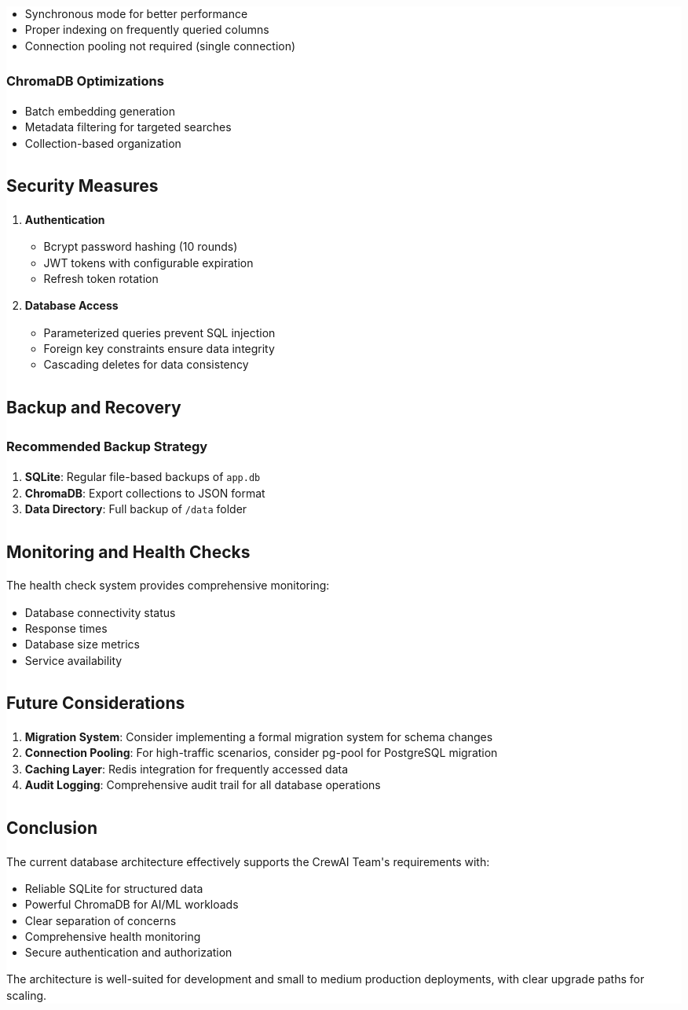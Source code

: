 - Synchronous mode for better performance
- Proper indexing on frequently queried columns
- Connection pooling not required (single connection)

### ChromaDB Optimizations

- Batch embedding generation
- Metadata filtering for targeted searches
- Collection-based organization

## Security Measures

1. **Authentication**
   - Bcrypt password hashing (10 rounds)
   - JWT tokens with configurable expiration
   - Refresh token rotation

2. **Database Access**
   - Parameterized queries prevent SQL injection
   - Foreign key constraints ensure data integrity
   - Cascading deletes for data consistency

## Backup and Recovery

### Recommended Backup Strategy

1. **SQLite**: Regular file-based backups of `app.db`
2. **ChromaDB**: Export collections to JSON format
3. **Data Directory**: Full backup of `/data` folder

## Monitoring and Health Checks

The health check system provides comprehensive monitoring:

- Database connectivity status
- Response times
- Database size metrics
- Service availability

## Future Considerations

1. **Migration System**: Consider implementing a formal migration system for schema changes
2. **Connection Pooling**: For high-traffic scenarios, consider pg-pool for PostgreSQL migration
3. **Caching Layer**: Redis integration for frequently accessed data
4. **Audit Logging**: Comprehensive audit trail for all database operations

## Conclusion

The current database architecture effectively supports the CrewAI Team's requirements with:

- Reliable SQLite for structured data
- Powerful ChromaDB for AI/ML workloads
- Clear separation of concerns
- Comprehensive health monitoring
- Secure authentication and authorization

The architecture is well-suited for development and small to medium production deployments, with clear upgrade paths for scaling.
